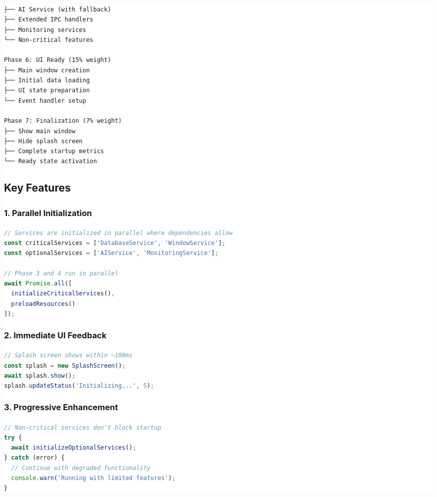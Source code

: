```
├── AI Service (with fallback)
├── Extended IPC handlers
├── Monitoring services
└── Non-critical features

Phase 6: UI Ready (15% weight)
├── Main window creation
├── Initial data loading
├── UI state preparation
└── Event handler setup

Phase 7: Finalization (7% weight)
├── Show main window
├── Hide splash screen
├── Complete startup metrics
└── Ready state activation
```

## Key Features

### 1. Parallel Initialization

```typescript
// Services are initialized in parallel where dependencies allow
const criticalServices = ['DatabaseService', 'WindowService'];
const optionalServices = ['AIService', 'MonitoringService'];

// Phase 3 and 4 run in parallel
await Promise.all([
  initializeCriticalServices(),
  preloadResources()
]);
```

### 2. Immediate UI Feedback

```typescript
// Splash screen shows within ~100ms
const splash = new SplashScreen();
await splash.show();
splash.updateStatus('Initializing...', 5);
```

### 3. Progressive Enhancement

```typescript
// Non-critical services don't block startup
try {
  await initializeOptionalServices();
} catch (error) {
  // Continue with degraded functionality
  console.warn('Running with limited features');
}
```
